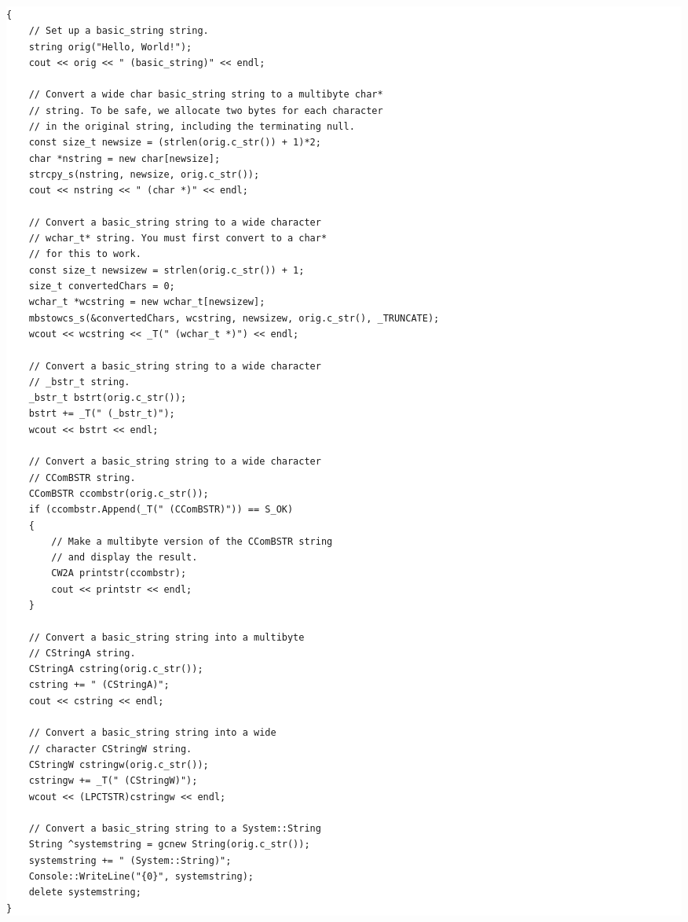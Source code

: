 ```  
{  
    // Set up a basic_string string.  
    string orig("Hello, World!");  
    cout << orig << " (basic_string)" << endl;  
  
    // Convert a wide char basic_string string to a multibyte char*  
    // string. To be safe, we allocate two bytes for each character  
    // in the original string, including the terminating null.  
    const size_t newsize = (strlen(orig.c_str()) + 1)*2;  
    char *nstring = new char[newsize];  
    strcpy_s(nstring, newsize, orig.c_str());  
    cout << nstring << " (char *)" << endl;  
  
    // Convert a basic_string string to a wide character   
    // wchar_t* string. You must first convert to a char*   
    // for this to work.  
    const size_t newsizew = strlen(orig.c_str()) + 1;  
    size_t convertedChars = 0;  
    wchar_t *wcstring = new wchar_t[newsizew];  
    mbstowcs_s(&convertedChars, wcstring, newsizew, orig.c_str(), _TRUNCATE);  
    wcout << wcstring << _T(" (wchar_t *)") << endl;  
  
    // Convert a basic_string string to a wide character   
    // _bstr_t string.   
    _bstr_t bstrt(orig.c_str());  
    bstrt += _T(" (_bstr_t)");  
    wcout << bstrt << endl;  
  
    // Convert a basic_string string to a wide character   
    // CComBSTR string.  
    CComBSTR ccombstr(orig.c_str());  
    if (ccombstr.Append(_T(" (CComBSTR)")) == S_OK)  
    {  
        // Make a multibyte version of the CComBSTR string  
        // and display the result.  
        CW2A printstr(ccombstr);  
        cout << printstr << endl;  
    }  
  
    // Convert a basic_string string into a multibyte   
    // CStringA string.  
    CStringA cstring(orig.c_str());  
    cstring += " (CStringA)";  
    cout << cstring << endl;  
  
    // Convert a basic_string string into a wide   
    // character CStringW string.  
    CStringW cstringw(orig.c_str());  
    cstringw += _T(" (CStringW)");  
    wcout << (LPCTSTR)cstringw << endl;  
  
    // Convert a basic_string string to a System::String  
    String ^systemstring = gcnew String(orig.c_str());  
    systemstring += " (System::String)";  
    Console::WriteLine("{0}", systemstring);  
    delete systemstring;  
}  
```  
  